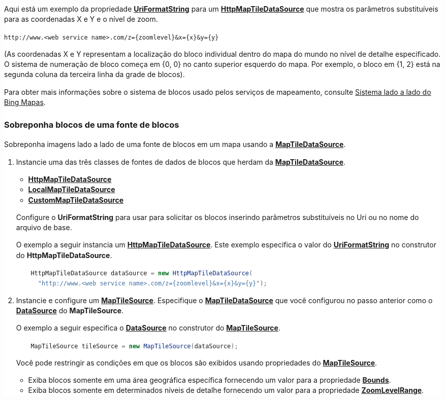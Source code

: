 Aqui está um exemplo da propriedade [**UriFormatString**](https://msdn.microsoft.com/library/windows/apps/dn636992) para um [**HttpMapTileDataSource**](https://msdn.microsoft.com/library/windows/apps/dn636986) que mostra os parâmetros substituíveis para as coordenadas X e Y e o nível de zoom.

```syntax
http://www.<web service name>.com/z={zoomlevel}&x={x}&y={y}
```

(As coordenadas X e Y representam a localização do bloco individual dentro do mapa do mundo no nível de detalhe especificado. O sistema de numeração de bloco começa em {0, 0} no canto superior esquerdo do mapa. Por exemplo, o bloco em {1, 2} está na segunda coluna da terceira linha da grade de blocos).

Para obter mais informações sobre o sistema de blocos usado pelos serviços de mapeamento, consulte [Sistema lado a lado do Bing Mapas](http://go.microsoft.com/fwlink/p/?LinkId=626692).

### <a name="overlay-tiles-from-a-tile-source"></a>Sobreponha blocos de uma fonte de blocos

Sobreponha imagens lado a lado de uma fonte de blocos em um mapa usando a [**MapTileDataSource**](https://msdn.microsoft.com/library/windows/apps/dn637141).

1.  Instancie uma das três classes de fontes de dados de blocos que herdam da [**MapTileDataSource**](https://msdn.microsoft.com/library/windows/apps/dn637141).

    -   [**HttpMapTileDataSource**](https://msdn.microsoft.com/library/windows/apps/dn636986)
    -   [**LocalMapTileDataSource**](https://msdn.microsoft.com/library/windows/apps/dn636994)
    -   [**CustomMapTileDataSource**](https://msdn.microsoft.com/library/windows/apps/dn636983)

    Configure o **UriFormatString** para usar para solicitar os blocos inserindo parâmetros substituíveis no Uri ou no nome do arquivo de base.

    O exemplo a seguir instancia um [**HttpMapTileDataSource**](https://msdn.microsoft.com/library/windows/apps/dn636986). Este exemplo especifica o valor do [**UriFormatString**](https://msdn.microsoft.com/library/windows/apps/dn636992) no construtor do **HttpMapTileDataSource**.

    ```csharp
        HttpMapTileDataSource dataSource = new HttpMapTileDataSource(
          "http://www.<web service name>.com/z={zoomlevel}&x={x}&y={y}");
    ```

2.  Instancie e configure um [**MapTileSource**](https://msdn.microsoft.com/library/windows/apps/dn637144). Especifique o [**MapTileDataSource**](https://msdn.microsoft.com/library/windows/apps/dn637141) que você configurou no passo anterior como o [**DataSource**](https://msdn.microsoft.com/library/windows/apps/dn637149) do **MapTileSource**.

    O exemplo a seguir especifica o [**DataSource**](https://msdn.microsoft.com/library/windows/apps/dn637149) no construtor do [**MapTileSource**](https://msdn.microsoft.com/library/windows/apps/dn637144).

    ```csharp
        MapTileSource tileSource = new MapTileSource(dataSource);
    ```

    Você pode restringir as condições em que os blocos são exibidos usando propriedades do [**MapTileSource**](https://msdn.microsoft.com/library/windows/apps/dn637144).

    -   Exiba blocos somente em uma área geográfica específica fornecendo um valor para a propriedade [**Bounds**](https://msdn.microsoft.com/library/windows/apps/dn637147).
    -   Exiba blocos somente em determinados níveis de detalhe fornecendo um valor para a propriedade [**ZoomLevelRange**](https://msdn.microsoft.com/library/windows/apps/dn637171).
